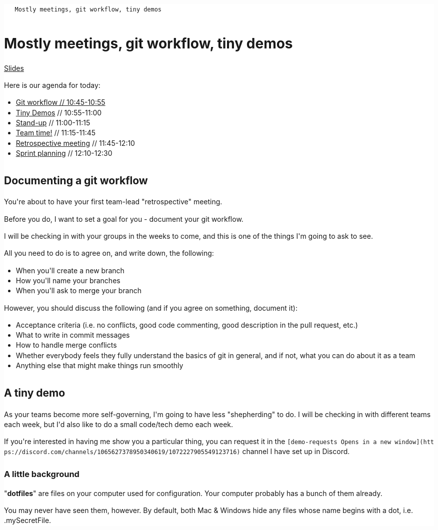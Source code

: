        Mostly meetings, git workflow, tiny demos   

Mostly meetings, git workflow, tiny demos
=========================================

[Slides](/slides//posts/tiny-demos/)

Here is our agenda for today:

*   [Git workflow // 10:45-10:55](#gitflow)
*   [Tiny Demos](#demo) // 10:55-11:00
*   [Stand-up](#standup) // 11:00-11:15
*   [Team time!](#teamTime) // 11:15-11:45
*   [Retrospective meeting](#retro) // 11:45-12:10
*   [Sprint planning](#sprintPlanning) // 12:10-12:30

Documenting a git workflow
--------------------------

You're about to have your first team-lead "retrospective" meeting.

Before you do, I want to set a goal for you - document your git workflow.

I will be checking in with your groups in the weeks to come, and this is one of the things I'm going to ask to see.

All you need to do is to agree on, and write down, the following:

*   When you'll create a new branch
*   How you'll name your branches
*   When you'll ask to merge your branch

However, you should discuss the following (and if you agree on something, document it):

*   Acceptance criteria (i.e. no conflicts, good code commenting, good description in the pull request, etc.)
*   What to write in commit messages
*   How to handle merge conflicts
*   Whether everybody feels they fully understand the basics of git in general, and if not, what you can do about it as a team
*   Anything else that might make things run smoothly

A tiny demo
-----------

As your teams become more self-governing, I'm going to have less "shepherding" to do. I will be checking in with different teams each week, but I'd also like to do a small code/tech demo each week.

If you're interested in having me show you a particular thing, you can request it in the `[demo-requests Opens in a new window](https://discord.com/channels/1065627378950340619/1072227905549123716)` channel I have set up in Discord.

### A little background

"**dotfiles**" are files on your computer used for configuration. Your computer probably has a bunch of them already.

You may never have seen them, however. By default, both Mac & Windows hide any files whose name begins with a dot, i.e. .mySecretFile.
